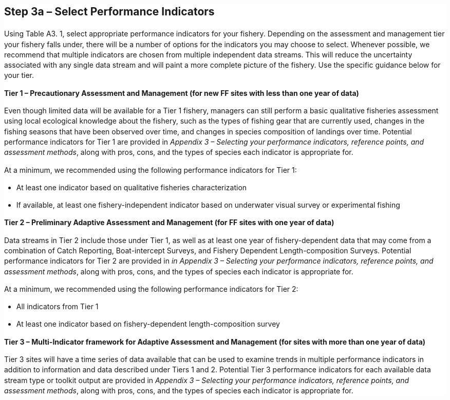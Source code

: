 ## Step 3a – Select Performance Indicators 

Using Table A3. 1, select appropriate performance indicators for your
fishery. Depending on the assessment and management tier your fishery
falls under, there will be a number of options for the indicators you
may choose to select. Whenever possible, we recommend that multiple
indicators are chosen from multiple independent data streams. This will
reduce the uncertainty associated with any single data stream and will
paint a more complete picture of the fishery. Use the specific guidance
below for your tier.

**Tier 1 – Precautionary Assessment and Management (for new FF sites
with less than one year of data)**

Even though limited data will be available for a Tier 1 fishery,
managers can still perform a basic qualitative fisheries assessment
using local ecological knowledge about the fishery, such as the types of
fishing gear that are currently used, changes in the fishing seasons
that have been observed over time, and changes in species composition of
landings over time. Potential performance indicators for Tier 1 are
provided in *Appendix 3 – Selecting your performance indicators,
reference points, and assessment methods*, along with pros, cons, and
the types of species each indicator is appropriate for.

At a minimum, we recommended using the following performance indicators
for Tier 1:

-   At least one indicator based on qualitative fisheries
    characterization

-   If available, at least one fishery-independent indicator based on
    underwater visual survey or experimental fishing

**Tier 2 – Preliminary Adaptive Assessment and Management (for FF sites
with one year of data)**

Data streams in Tier 2 include those under Tier 1, as well as at least
one year of fishery-dependent data that may come from a combination of
Catch Reporting, Boat-intercept Surveys, and Fishery Dependent
Length-composition Surveys. Potential performance indicators for Tier 2
are provided in *in Appendix 3 – Selecting your performance indicators,
reference points, and assessment methods*, along with pros, cons, and
the types of species each indicator is appropriate for.

At a minimum, we recommended using the following performance indicators
for Tier 2:

-   All indicators from Tier 1

-   At least one indicator based on fishery-dependent length-composition
    survey

**Tier 3 – Multi-Indicator framework for Adaptive Assessment and
Management (for sites with more than one year of data)**

Tier 3 sites will have a time series of data available that can be used
to examine trends in multiple performance indicators in addition to
information and data described under Tiers 1 and 2. Potential Tier 3
performance indicators for each available data stream type or toolkit
output are provided in *Appendix 3 – Selecting your performance
indicators, reference points, and assessment methods*, along with pros,
cons, and the types of species each indicator is appropriate for.
